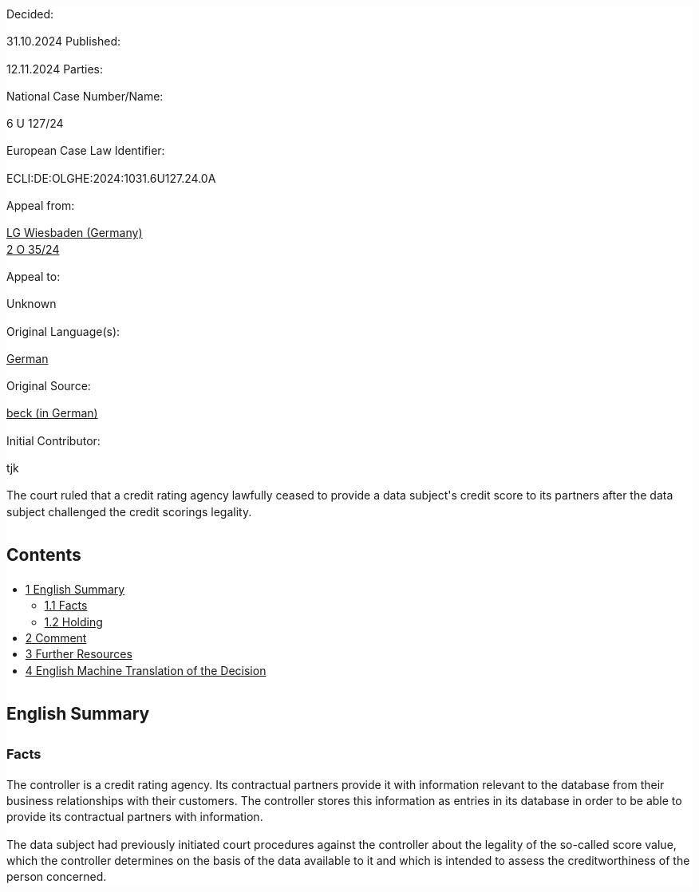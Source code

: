 Decided:

31.10.2024 Published:

12.11.2024 Parties:

National Case Number/Name:

6 U 127/24

European Case Law Identifier:

ECLI:DE:OLGHE:2024:1031.6U127.24.0A

Appeal from:

[LG Wiesbaden (Germany)](/index.php?title=Category:LG_Wiesbaden_\(Germany\) "Category:LG Wiesbaden (Germany)")  
[2 O 35/24](https://www.rv.hessenrecht.hessen.de/bshe/document/LARE240001284)

Appeal to:

Unknown

Original Language(s):

[German](/index.php?title=Category:German "Category:German")

Original Source:

[beck (in German)](https://beck-online.beck.de/Bcid/Y-300-Z-GRURRS-B-2024-N-32203)

Initial Contributor:

tjk

The court ruled that a credit rating agency lawfully ceased to provide a data subject's credit score to its partners after the data subject challenged the credit scorings legality.

## Contents

*   [1 English Summary](#English_Summary)
    *   [1.1 Facts](#Facts)
    *   [1.2 Holding](#Holding)
*   [2 Comment](#Comment)
*   [3 Further Resources](#Further_Resources)
*   [4 English Machine Translation of the Decision](#English_Machine_Translation_of_the_Decision)

## English Summary

### Facts

The controller is a credit rating agency. Its contractual partners provide it with information relevant to the database from their business relationships with their customers. The controller stores this information as entries in its database in order to be able to provide its contractual partners with information.

The data subject had previously initiated court procedures against the controller about the legality of the so-called score value, which the controller determines on the basis of the data available to it and which is intended to assess the creditworthiness of the person concerned.
